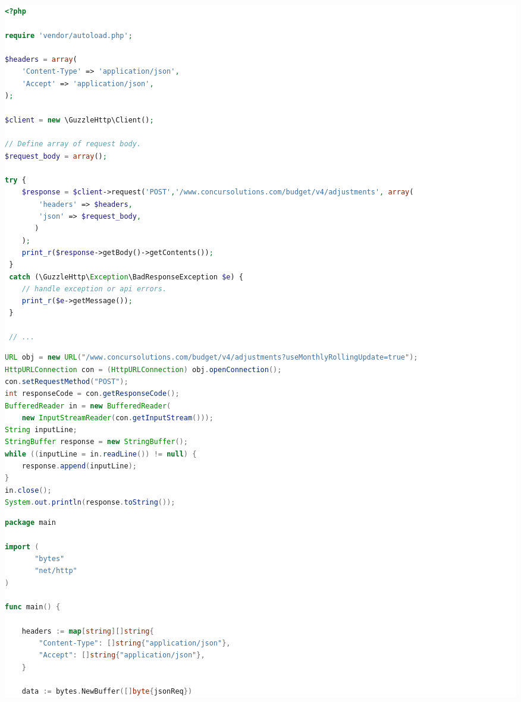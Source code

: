 ```php
<?php

require 'vendor/autoload.php';

$headers = array(
    'Content-Type' => 'application/json',
    'Accept' => 'application/json',
);

$client = new \GuzzleHttp\Client();

// Define array of request body.
$request_body = array();

try {
    $response = $client->request('POST','/www.concursolutions.com/budget/v4/adjustments', array(
        'headers' => $headers,
        'json' => $request_body,
       )
    );
    print_r($response->getBody()->getContents());
 }
 catch (\GuzzleHttp\Exception\BadResponseException $e) {
    // handle exception or api errors.
    print_r($e->getMessage());
 }

 // ...

```

```java
URL obj = new URL("/www.concursolutions.com/budget/v4/adjustments?useMonthlyRollingUpdate=true");
HttpURLConnection con = (HttpURLConnection) obj.openConnection();
con.setRequestMethod("POST");
int responseCode = con.getResponseCode();
BufferedReader in = new BufferedReader(
    new InputStreamReader(con.getInputStream()));
String inputLine;
StringBuffer response = new StringBuffer();
while ((inputLine = in.readLine()) != null) {
    response.append(inputLine);
}
in.close();
System.out.println(response.toString());

```

```go
package main

import (
       "bytes"
       "net/http"
)

func main() {

    headers := map[string][]string{
        "Content-Type": []string{"application/json"},
        "Accept": []string{"application/json"},
    }

    data := bytes.NewBuffer([]byte{jsonReq})
```